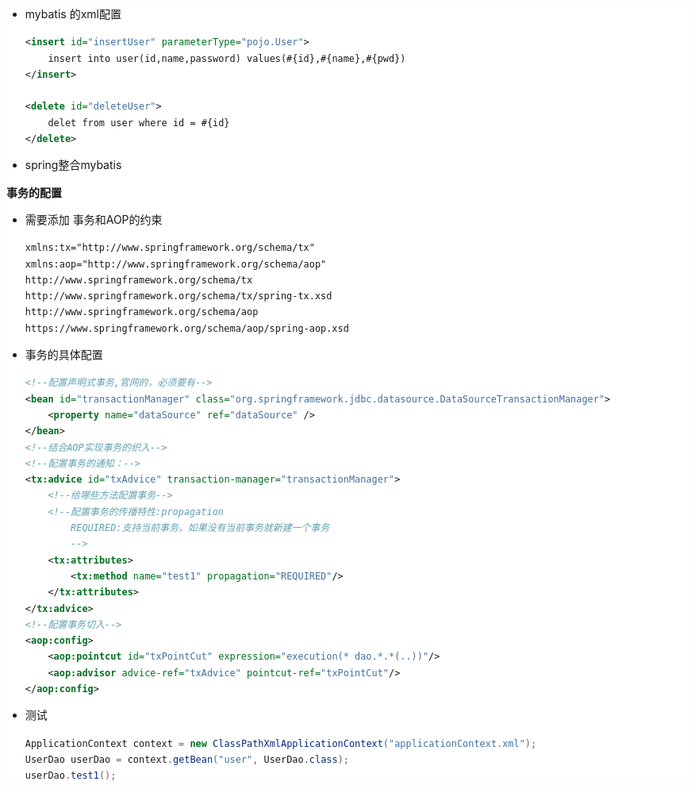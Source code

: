 - mybatis 的xml配置

    ~~~xml
    <insert id="insertUser" parameterType="pojo.User">
        insert into user(id,name,password) values(#{id},#{name},#{pwd})
    </insert>
    
    <delete id="deleteUser">
        delet from user where id = #{id}
    </delete>
    ~~~

- spring整合mybatis

**事务的配置**

- 需要添加 事务和AOP的约束

    ~~~xml
    xmlns:tx="http://www.springframework.org/schema/tx" 
    xmlns:aop="http://www.springframework.org/schema/aop"
    http://www.springframework.org/schema/tx
    http://www.springframework.org/schema/tx/spring-tx.xsd
    http://www.springframework.org/schema/aop
    https://www.springframework.org/schema/aop/spring-aop.xsd
    ~~~

- 事务的具体配置

    ~~~xml
    <!--配置声明式事务,官网的，必须要有-->
    <bean id="transactionManager" class="org.springframework.jdbc.datasource.DataSourceTransactionManager">
        <property name="dataSource" ref="dataSource" />
    </bean>
    <!--结合AOP实现事务的织入-->
    <!--配置事务的通知：-->
    <tx:advice id="txAdvice" transaction-manager="transactionManager">
        <!--给哪些方法配置事务-->
        <!--配置事务的传播特性:propagation
            REQUIRED:支持当前事务，如果没有当前事务就新建一个事务
            -->
        <tx:attributes>
            <tx:method name="test1" propagation="REQUIRED"/>
        </tx:attributes>
    </tx:advice>
    <!--配置事务切入-->
    <aop:config>
        <aop:pointcut id="txPointCut" expression="execution(* dao.*.*(..))"/>
        <aop:advisor advice-ref="txAdvice" pointcut-ref="txPointCut"/>
    </aop:config>
    ~~~

- 测试

    ~~~java
    ApplicationContext context = new ClassPathXmlApplicationContext("applicationContext.xml");
    UserDao userDao = context.getBean("user", UserDao.class);
    userDao.test1();
    ~~~
